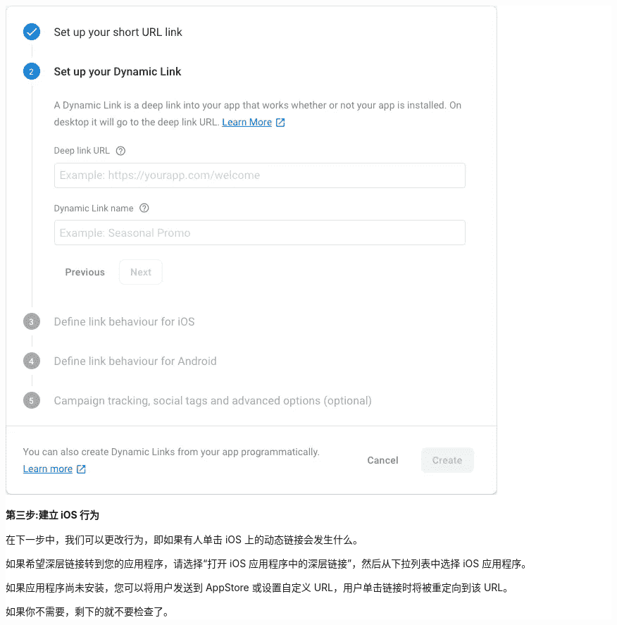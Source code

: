 ![](img/2db255f9c0ac3d74c1935e149fe77647.png)

**第三步:建立 iOS 行为**

在下一步中，我们可以更改行为，即如果有人单击 iOS 上的动态链接会发生什么。

如果希望深层链接转到您的应用程序，请选择“打开 iOS 应用程序中的深层链接”，然后从下拉列表中选择 iOS 应用程序。

如果应用程序尚未安装，您可以将用户发送到 AppStore 或设置自定义 URL，用户单击链接时将被重定向到该 URL。

如果你不需要，剩下的就不要检查了。
